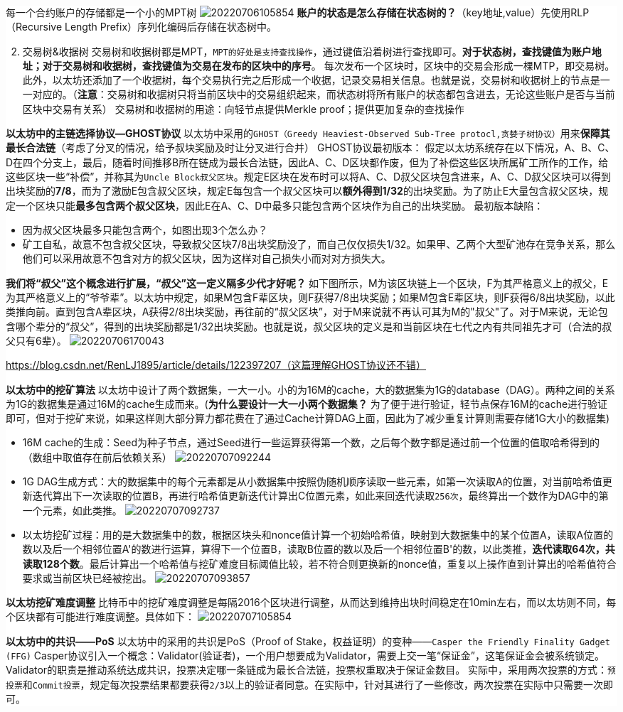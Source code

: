 每一个合约账户的存储都是一个小的MPT树
![20220706105854](https://raw.githubusercontent.com/zmk-c/cloudImage/master/img/20220706105854.png)
**账户的状态是怎么存储在状态树的？**（key地址,value）先使用RLP（Recursive Length Prefix）序列化编码后存储在状态树中。

2. 交易树&收据树
   交易树和收据树都是MPT，`MPT的好处是支持查找操作`，通过键值沿着树进行查找即可。**对于状态树，查找键值为账户地址；对于交易树和收据树，查找键值为交易在发布的区块中的序号**。
   每次发布一个区块时，区块中的交易会形成一棵MTP，即交易树。此外，以太坊还添加了一个收据树，每个交易执行完之后形成一个收据，记录交易相关信息。也就是说，交易树和收据树上的节点是一一对应的。（**注意**：交易树和收据树只将当前区块中的交易组织起来，而状态树将所有账户的状态都包含进去，无论这些账户是否与当前区块中交易有关系）
   交易树和收据树的用途：向轻节点提供Merkle proof；提供更加复杂的查找操作

**以太坊中的主链选择协议—GHOST协议**
以太坊中采用的`GHOST（Greedy Heaviest-Observed Sub-Tree protocl,贪婪子树协议）`用来**保障其最长合法链**（考虑了分叉的情况，给予叔块奖励及时让分叉进行合并）
GHOST协议最初版本：
假定以太坊系统存在以下情况，A、B、C、D在四个分支上，最后，随着时间推移B所在链成为最长合法链，因此A、C、D区块都作废，但为了补偿这些区块所属矿工所作的工作，给这些区块一些“补偿”，并称其为`Uncle Block叔父区块`。规定E区块在发布时可以将A、C、D叔父区块包含进来，A、C、D叔父区块可以得到出块奖励的**7/8**，而为了激励E包含叔父区块，规定E每包含一个叔父区块可以**额外得到1/32**的出块奖励。为了防止E大量包含叔父区块，规定一个区块只能**最多包含两个叔父区块**，因此E在A、C、D中最多只能包含两个区块作为自己的出块奖励。
最初版本缺陷：
  - 因为叔父区块最多只能包含两个，如图出现3个怎么办？
  - 矿工自私，故意不包含叔父区块，导致叔父区块7/8出块奖励没了，而自己仅仅损失1/32。如果甲、乙两个大型矿池存在竞争关系，那么他们可以采用故意不包含对方的叔父区块，因为这样对自己损失小而对对方损失大。

**我们将“叔父”这个概念进行扩展，“叔父”这一定义隔多少代才好呢？**
如下图所示，M为该区块链上一个区块，F为其严格意义上的叔父，E为其严格意义上的“爷爷辈”。以太坊中规定，如果M包含F辈区块，则F获得7/8出块奖励；如果M包含E辈区块，则F获得6/8出块奖励，以此类推向前。直到包含A辈区块，A获得2/8出块奖励，再往前的“叔父区块”，对于M来说就不再认可其为M的"叔父"了。对于M来说，无论包含哪个辈分的“叔父”，得到的出块奖励都是1/32出块奖励。也就是说，叔父区块的定义是和当前区块在七代之内有共同祖先才可（合法的叔父只有6辈）。
![20220706170043](https://raw.githubusercontent.com/zmk-c/cloudImage/master/img/20220706170043.png)

https://blog.csdn.net/RenLJ1895/article/details/122397207（这篇理解GHOST协议还不错）

**以太坊中的挖矿算法**
以太坊中设计了两个数据集，一大一小。小的为16M的cache，大的数据集为1G的database（DAG）。两种之间的关系为1G的数据集是通过16M的cache生成而来。(**为什么要设计一大一小两个数据集？** 为了便于进行验证，轻节点保存16M的cache进行验证即可，但对于挖矿来说，如果这样则大部分算力都花费在了通过Cache计算DAG上面，因此为了减少重复计算则需要存储1G大小的数据集)
- 16M cache的生成：Seed为种子节点，通过Seed进行一些运算获得第一个数，之后每个数字都是通过前一个位置的值取哈希得到的（数组中取值存在前后依赖关系）
  ![20220707092244](https://raw.githubusercontent.com/zmk-c/cloudImage/master/img/20220707092244.png)

- 1G DAG生成方式：大的数据集中的每个元素都是从小数据集中按照伪随机顺序读取一些元素，如第一次读取A的位置，对当前哈希值更新迭代算出下一次读取的位置B，再进行哈希值更新迭代计算出C位置元素，如此来回迭代读取`256次`，最终算出一个数作为DAG中的第一个元素，如此类推。
  ![20220707092737](https://raw.githubusercontent.com/zmk-c/cloudImage/master/img/20220707092737.png)
- 以太坊挖矿过程：用的是大数据集中的数，根据区块头和nonce值计算一个初始哈希值，映射到大数据集中的某个位置A，读取A位置的数以及后一个相邻位置A'的数进行运算，算得下一个位置B，读取B位置的数以及后一个相邻位置B'的数，以此类推，**迭代读取64次，共读取128个数**。最后计算出一个哈希值与挖矿难度目标阈值比较，若不符合则更换新的nonce值，重复以上操作直到计算出的哈希值符合要求或当前区块已经被挖出。
  ![20220707093857](https://raw.githubusercontent.com/zmk-c/cloudImage/master/img/20220707093857.png)
  
**以太坊挖矿难度调整**
比特币中的挖矿难度调整是每隔2016个区块进行调整，从而达到维持出块时间稳定在10min左右，而以太坊则不同，每个区块都有可能进行难度调整。具体如下：
![20220707105854](https://raw.githubusercontent.com/zmk-c/cloudImage/master/img/20220707105854.png)

**以太坊中的共识——PoS**
以太坊中的采用的共识是PoS（Proof of Stake，权益证明）的变种——`Casper the Friendly Finality Gadget(FFG)`
Casper协议引入一个概念：Validator(验证者)，一个用户想要成为Validator，需要上交一笔“保证金”，这笔保证金会被系统锁定。Validator的职责是推动系统达成共识，投票决定哪一条链成为最长合法链，投票权重取决于保证金数目。
实际中，采用两次投票的方式：`预投票`和`Commit投票`，规定每次投票结果都要获得`2/3`以上的验证者同意。在实际中，针对其进行了一些修改，两次投票在实际中只需要一次即可。
